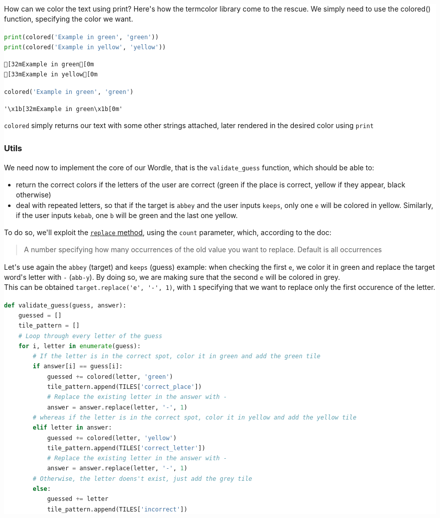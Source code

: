 How can we color the text using print? Here's how the termcolor library come to the rescue. We simply need to use the colored() function, specifying the color we want.


```python
print(colored('Example in green', 'green'))
print(colored('Example in yellow', 'yellow'))
```

    [32mExample in green[0m
    [33mExample in yellow[0m
    


```python
colored('Example in green', 'green')
```




    '\x1b[32mExample in green\x1b[0m'



`colored` simply returns our text with some other strings attached, later rendered in the desired color using `print`

### Utils

We need now to implement the core of our Wordle, that is the `validate_guess` function, which should be able to:
- return the correct colors if the letters of the user are correct (green if the place is correct, yellow if they appear, black otherwise)
- deal with repeated letters, so that if the target is `abbey` and the user inputs `keeps`, only one `e` will be colored in yellow. Similarly, if the user inputs `kebab`, one `b` will be green and the last one yellow.

To do so, we'll exploit the [`replace` method](https://www.w3schools.com/python/ref_string_replace.asp), using the `count` parameter, which, according to the doc:
>A number specifying how many occurrences of the old value you want to replace. Default is all occurrences

Let's use again the `abbey` (target) and `keeps` (guess) example: when checking the first `e`, we color it in green and replace the target word's letter with `-` (`abb-y`). By doing so, we are making sure that the second `e` will be colored in grey.\
This can be obtained `target.replace('e', '-', 1)`, with `1` specifying that we want to replace only the first occurence of the letter.


```python
def validate_guess(guess, answer):
    guessed = []
    tile_pattern = []
    # Loop through every letter of the guess
    for i, letter in enumerate(guess):
        # If the letter is in the correct spot, color it in green and add the green tile
        if answer[i] == guess[i]:
            guessed += colored(letter, 'green')
            tile_pattern.append(TILES['correct_place'])
            # Replace the existing letter in the answer with -
            answer = answer.replace(letter, '-', 1)
        # whereas if the letter is in the correct spot, color it in yellow and add the yellow tile
        elif letter in answer:
            guessed += colored(letter, 'yellow')
            tile_pattern.append(TILES['correct_letter'])
            # Replace the existing letter in the answer with -
            answer = answer.replace(letter, '-', 1)
        # Otherwise, the letter doens't exist, just add the grey tile
        else:
            guessed += letter
            tile_pattern.append(TILES['incorrect'])
```
